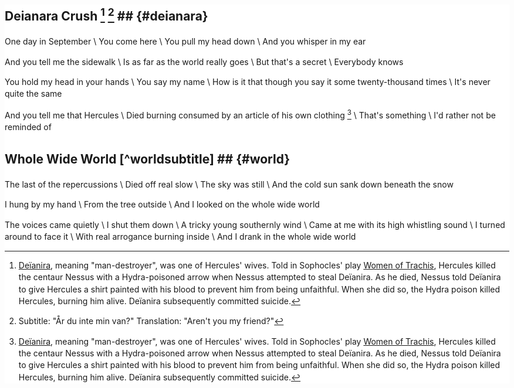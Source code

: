 ## Deianara Crush [^deianara] [^deianarasubtitle] ## {#deianara}

One day in September \\
You come here \\
You pull my head down \\
And you whisper in my ear

And you tell me the sidewalk \\
Is as far as the world really goes \\
But that's a secret \\
Everybody knows

You hold my head in your hands \\
You say my name \\
How is it that though you say it some twenty-thousand times \\
It's never quite the same

And you tell me that Hercules \\
Died burning consumed by an article of his own clothing [^deianara] \\
That's something \\
I'd rather not be reminded of

[^deianarasubtitle]:
    Subtitle: "År du inte min van?" Translation: "Aren't you my friend?"

[^deianara]:
    [Deïanira](http://en.wikipedia.org/wiki/Deianira), meaning
    "man-destroyer", was one of Hercules' wives. Told in Sophocles' play
    [Women of Trachis](https://en.wikipedia.org/wiki/Women_of_Trachis),
    Hercules killed the centaur Nessus with a Hydra-poisoned arrow when Nessus
    attempted to steal Deïanira. As he died, Nessus told Deïanira to give
    Hercules a shirt painted with his blood to prevent him from being
    unfaithful. When she did so, the Hydra poison killed Hercules, burning him
    alive. Deïanira subsequently committed suicide.

## Whole Wide World [^worldsubtitle] ## {#world}

The last of the repercussions \\
Died off real slow \\
The sky was still \\
And the cold sun sank down beneath the snow

I hung by my hand \\
From the tree outside \\
And I looked on the whole wide world

The voices came quietly \\
I shut them down \\
A tricky young southernly wind \\
Came at me with its high whistling sound \\
I turned around to face it \\
With real arrogance burning inside \\
And I drank in the whole wide world


[nall]:             http://www.themountaingoats.net/music/sweden.html